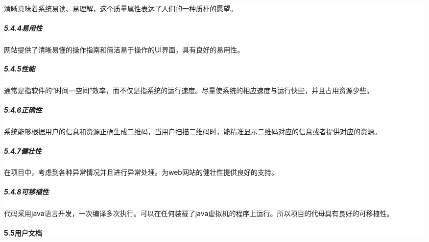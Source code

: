 清晰意味着系统易读、易理解，这个质量属性表达了人们的一种质朴的愿望。

##### 5.4.4易用性

网站提供了清晰易懂的操作指南和简洁易于操作的UI界面，具有良好的易用性。

##### 5.4.5性能

通常是指软件的“时间—空间”效率，而不仅是指系统的运行速度。尽量使系统的相应速度与运行快些，并且占用资源少些。

##### 5.4.6正确性

系统能够根据用户的信息和资源正确生成二维码，当用户扫描二维码时，能精准显示二维码对应的信息或者提供对应的资源。

##### 5.4.7健壮性

在项目中，考虑到各种异常情况并且进行异常处理。为web网站的健壮性提供良好的支持。

##### 5.4.8可移植性

代码采用java语言开发，一次编译多次执行。可以在任何装载了java虚拟机的程序上运行。所以项目的代母具有良好的可移植性。

#### 5.5用户文档

